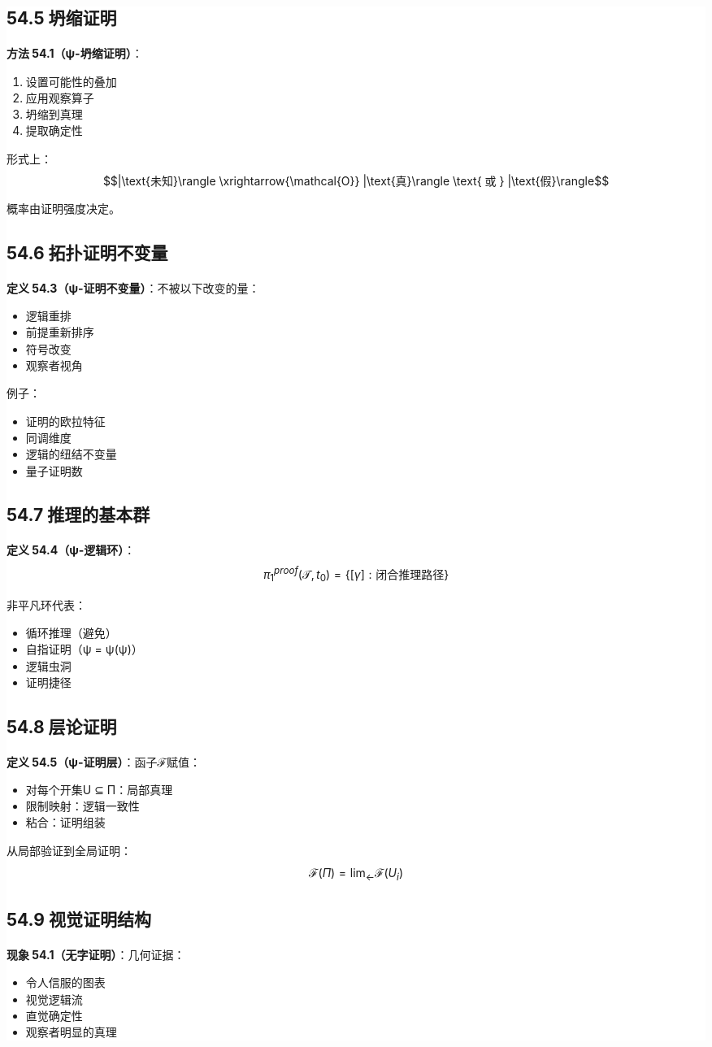## 54.5 坍缩证明

**方法 54.1（ψ-坍缩证明）**：
1. 设置可能性的叠加
2. 应用观察算子
3. 坍缩到真理
4. 提取确定性

形式上：
$$|\text{未知}\rangle \xrightarrow{\mathcal{O}} |\text{真}\rangle \text{ 或 } |\text{假}\rangle$$

概率由证明强度决定。

## 54.6 拓扑证明不变量

**定义 54.3（ψ-证明不变量）**：不被以下改变的量：
- 逻辑重排
- 前提重新排序
- 符号改变
- 观察者视角

例子：
- 证明的欧拉特征
- 同调维度
- 逻辑的纽结不变量
- 量子证明数

## 54.7 推理的基本群

**定义 54.4（ψ-逻辑环）**：
$$\pi_1^{proof}(\mathcal{T}, t_0) = \lbrace [\gamma] : \text{闭合推理路径} \rbrace$$

非平凡环代表：
- 循环推理（避免）
- 自指证明（ψ = ψ(ψ)）
- 逻辑虫洞
- 证明捷径

## 54.8 层论证明

**定义 54.5（ψ-证明层）**：函子ℱ赋值：
- 对每个开集U ⊆ Π：局部真理
- 限制映射：逻辑一致性
- 粘合：证明组装

从局部验证到全局证明：
$$\mathcal{F}(\Pi) = \lim_{\leftarrow} \mathcal{F}(U_i)$$

## 54.9 视觉证明结构

**现象 54.1（无字证明）**：几何证据：
- 令人信服的图表
- 视觉逻辑流
- 直觉确定性
- 观察者明显的真理
